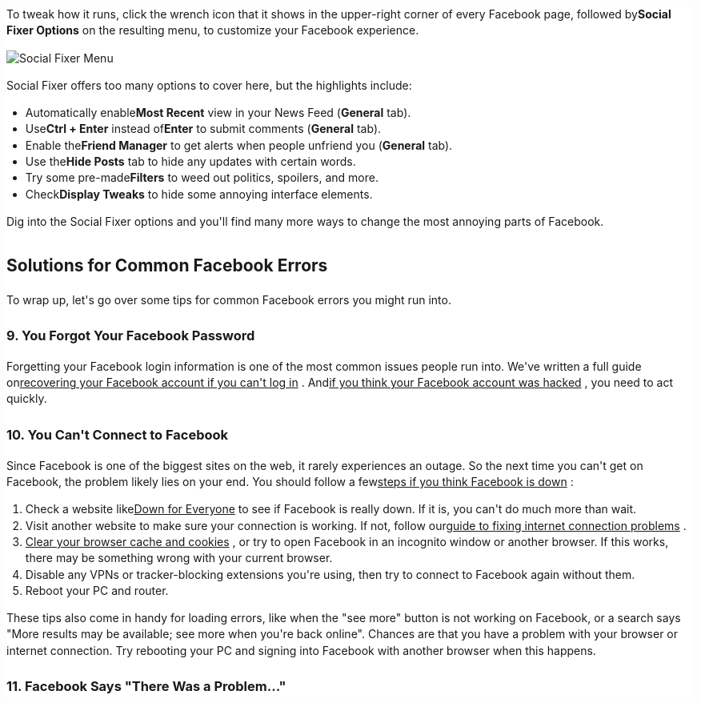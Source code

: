  To tweak how it runs, click the wrench icon that it shows in the upper-right corner of every Facebook page, followed by**Social Fixer Options** on the resulting menu, to customize your Facebook experience.

![Social Fixer Menu](https://static1.makeuseofimages.com/wordpress/wp-content/uploads/2021/06/Social-Fixer-Menu.png)

 Social Fixer offers too many options to cover here, but the highlights include:

* Automatically enable**Most Recent** view in your News Feed (**General** tab).
* Use**Ctrl + Enter** instead of**Enter** to submit comments (**General** tab).
* Enable the**Friend Manager** to get alerts when people unfriend you (**General** tab).
* Use the**Hide Posts** tab to hide any updates with certain words.
* Try some pre-made**Filters** to weed out politics, spoilers, and more.
* Check**Display Tweaks** to hide some annoying interface elements.

 Dig into the Social Fixer options and you'll find many more ways to change the most annoying parts of Facebook.

## Solutions for Common Facebook Errors

 To wrap up, let's go over some tips for common Facebook errors you might run into.

### 9\. You Forgot Your Facebook Password

 Forgetting your Facebook login information is one of the most common issues people run into. We've written a full guide on[recovering your Facebook account if you can't log in](https://www.makeuseof.com/tag/recover-facebook-account-longer-log/) . And[if you think your Facebook account was hacked](https://www.makeuseof.com/tag/4-immediately-facebook-account-hacked/) , you need to act quickly.

### 10\. You Can't Connect to Facebook

 Since Facebook is one of the biggest sites on the web, it rarely experiences an outage. So the next time you can't get on Facebook, the problem likely lies on your end. You should follow a few[steps if you think Facebook is down](https://www.makeuseof.com/tag/6-things-facebook-goes/) :

1. Check a website like[Down for Everyone](https://downforeveryoneorjustme.com/facebook) to see if Facebook is really down. If it is, you can't do much more than wait.
2. Visit another website to make sure your connection is working. If not, follow our[guide to fixing internet connection problems](https://www.makeuseof.com/tag/7-simple-steps-diagnose-network-problem/) .
3. [Clear your browser cache and cookies](https://www.makeuseof.com/how-to-clear-cookies-cache-in-chrome/) , or try to open Facebook in an incognito window or another browser. If this works, there may be something wrong with your current browser.
4. Disable any VPNs or tracker-blocking extensions you're using, then try to connect to Facebook again without them.
5. Reboot your PC and router.

 These tips also come in handy for loading errors, like when the "see more" button is not working on Facebook, or a search says "More results may be available; see more when you're back online". Chances are that you have a problem with your browser or internet connection. Try rebooting your PC and signing into Facebook with another browser when this happens.

### 11\. Facebook Says "There Was a Problem..."
